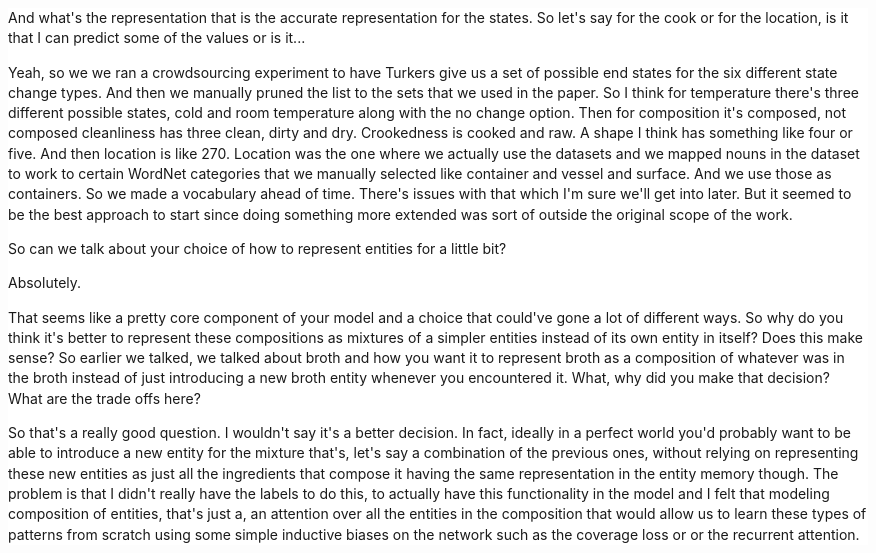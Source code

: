 </turn>


<turn speaker="New Speaker" timestamp="11:03">

And what's the representation that is the accurate representation for the states. So let's say for
the cook or for the location, is it that I can predict some of the values or is it...

</turn>


<turn speaker="AntoineBosselut" timestamp="11:15">

Yeah, so we we ran a crowdsourcing experiment to have Turkers give us a set of possible end states
for the six different state change types. And then we manually pruned the list to the sets that we
used in the paper. So I think for temperature there's three different possible states, cold and room
temperature along with the no change option. Then for composition it's composed, not composed
cleanliness has three clean, dirty and dry. Crookedness is cooked and raw. A shape I think has
something like four or five. And then location is like 270. Location was the one where we actually
use the datasets and we mapped nouns in the dataset to work to certain WordNet categories that we
manually selected like container and vessel and surface. And we use those as containers. So we made
a vocabulary ahead of time. There's issues with that which I'm sure we'll get into later. But it
seemed to be the best approach to start since doing something more extended was sort of outside the
original scope of the work.

</turn>


<turn speaker="Waleed Ammar" timestamp="12:27">

So can we talk about your choice of how to represent entities for a little bit?

</turn>


<turn speaker="AntoineBosselut" timestamp="12:33">

Absolutely.

</turn>


<turn speaker="Waleed Ammar" timestamp="12:33">

That seems like a pretty core component of your model and a choice that could've gone a lot of
different ways. So why do you think it's better to represent these compositions as mixtures of a
simpler entities instead of its own entity in itself? Does this make sense? So earlier we talked, we
talked about broth and how you want it to represent broth as a composition of whatever was in the
broth instead of just introducing a new broth entity whenever you encountered it. What, why did you
make that decision? What are the trade offs here?

</turn>


<turn speaker="AntoineBosselut" timestamp="13:06">

So that's a really good question. I wouldn't say it's a better decision. In fact, ideally in a
perfect world you'd probably want to be able to introduce a new entity for the mixture that's, let's
say a combination of the previous ones, without relying on representing these new entities as just
all the ingredients that compose it having the same representation in the entity memory though. The
problem is that I didn't really have the labels to do this, to actually have this functionality in
the model and I felt that modeling composition of entities, that's just a, an attention over all the
entities in the composition that would allow us to learn these types of patterns from scratch using
some simple inductive biases on the network such as the coverage loss or or the recurrent attention.
